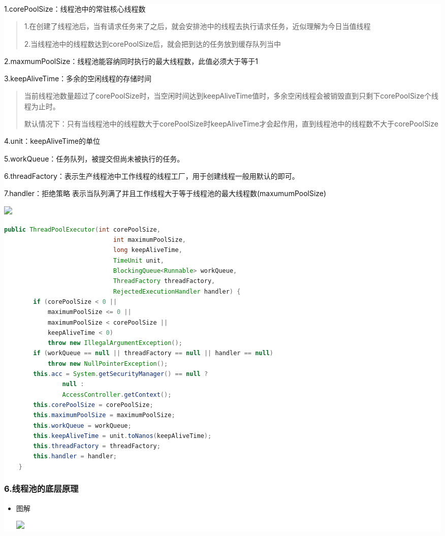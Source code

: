 1.corePoolSize：线程池中的常驻核心线程数

> 1.在创建了线程池后，当有请求任务来了之后，就会安排池中的线程去执行请求任务，近似理解为今日当值线程
>
> 2.当线程池中的线程数达到corePoolSize后，就会把到达的任务放到缓存队列当中

2.maxmumPoolSize：线程池能容纳同时执行的最大线程数，此值必须大于等于1

3.keepAliveTime：多余的空闲线程的存储时间 

> 当前线程池数量超过了corePoolSize时，当空闲时间达到keepAliveTime值时，多余空闲线程会被销毁直到只剩下corePoolSize个线程为止时。
>
> 默认情况下：只有当线程池中的线程数大于corePoolSize时keepAliveTime才会起作用，直到线程池中的线程数不大于corePoolSize

4.unit：keepAliveTime的单位

5.workQueue：任务队列，被提交但尚未被执行的任务。

6.threadFactory：表示生产线程池中工作线程的线程工厂，用于创建线程一般用默认的即可。

7.handler：拒绝策略 表示当队列满了并且工作线程大于等于线程池的最大线程数(maxumumPoolSize)

![](e://pic/线程池参数讲解.png)

```java
public ThreadPoolExecutor(int corePoolSize,
                              int maximumPoolSize,
                              long keepAliveTime,
                              TimeUnit unit,
                              BlockingQueue<Runnable> workQueue,
                              ThreadFactory threadFactory,
                              RejectedExecutionHandler handler) {
        if (corePoolSize < 0 ||
            maximumPoolSize <= 0 ||
            maximumPoolSize < corePoolSize ||
            keepAliveTime < 0)
            throw new IllegalArgumentException();
        if (workQueue == null || threadFactory == null || handler == null)
            throw new NullPointerException();
        this.acc = System.getSecurityManager() == null ?
                null :
                AccessController.getContext();
        this.corePoolSize = corePoolSize;
        this.maximumPoolSize = maximumPoolSize;
        this.workQueue = workQueue;
        this.keepAliveTime = unit.toNanos(keepAliveTime);
        this.threadFactory = threadFactory;
        this.handler = handler;
    }
```

### 6.线程池的底层原理

- 图解

  ![](e://pic/线程池底层原理-1.png)
